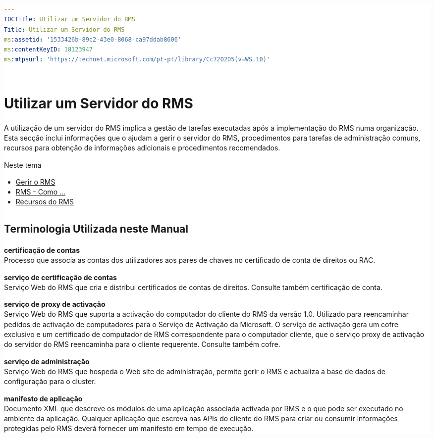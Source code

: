 ```yaml
---
TOCTitle: Utilizar um Servidor do RMS
Title: Utilizar um Servidor do RMS
ms:assetid: '1533426b-89c2-43e0-8068-ca97ddab8606'
ms:contentKeyID: 18123947
ms:mtpsurl: 'https://technet.microsoft.com/pt-pt/library/Cc720205(v=WS.10)'
---
```


Utilizar um Servidor do RMS
===========================

A utilização de um servidor do RMS implica a gestão de tarefas executadas após a implementação do RMS numa organização. Esta secção inclui informações que o ajudam a gerir o servidor do RMS, procedimentos para tarefas de administração comuns, recursos para obtenção de informações adicionais e procedimentos recomendados.

Neste tema

-   [Gerir o RMS](https://technet.microsoft.com/9b573c55-c14c-436c-b3c5-7ba445de1562)
-   [RMS - Como ...](https://technet.microsoft.com/82032075-f361-438f-a2c4-93ab29ae6cff)
-   [Recursos do RMS](https://technet.microsoft.com/d91221cf-e38e-4add-b7b9-50e63aad9a28)

Terminologia Utilizada neste Manual
-----------------------------------

**certificação de contas**  
Processo que associa as contas dos utilizadores aos pares de chaves no certificado de conta de direitos ou RAC.



**serviço de certificação de contas**  
Serviço Web do RMS que cria e distribui certificados de contas de direitos. Consulte também certificação de conta.



**serviço de proxy de activação**  
Serviço Web do RMS que suporta a activação do computador do cliente do RMS da versão 1.0. Utilizado para reencaminhar pedidos de activação de computadores para o Serviço de Activação da Microsoft. O serviço de activação gera um cofre exclusivo e um certificado de computador de RMS correspondente para o computador cliente, que o serviço proxy de activação do servidor do RMS reencaminha para o cliente requerente. Consulte também cofre.



**serviço de administração**  
Serviço Web do RMS que hospeda o Web site de administração, permite gerir o RMS e actualiza a base de dados de configuração para o cluster.



**manifesto de aplicação**  
Documento XML que descreve os módulos de uma aplicação associada activada por RMS e o que pode ser executado no ambiente da aplicação. Qualquer aplicação que escreva nas APIs do cliente do RMS para criar ou consumir informações protegidas pelo RMS deverá fornecer um manifesto em tempo de execução.
